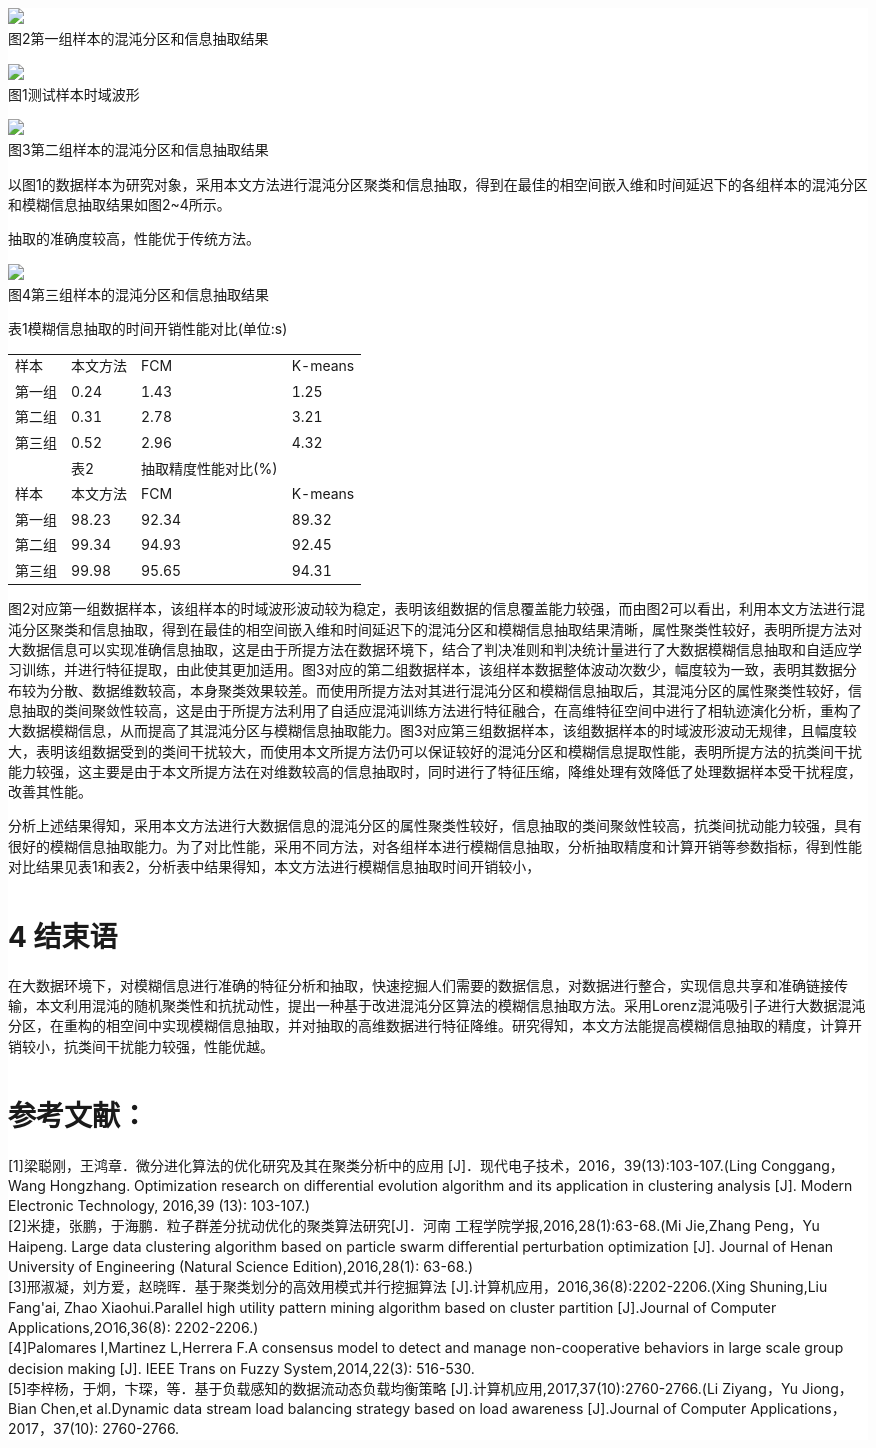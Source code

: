 ![](images/50a316df6402879308e902cdeeb5364673fb76e453ee09523705aa938b9cc9ba.jpg)  
图2第一组样本的混沌分区和信息抽取结果

![](images/a8e646e80bce2c3fefd743c152957933f47d7d5c4b78634c06b6a27e2310a69c.jpg)  
图1测试样本时域波形

![](images/62c9bbe9b2517347c8535eb20a3032a554dfd5b9185c727541fc5668709abf46.jpg)  
图3第二组样本的混沌分区和信息抽取结果

以图1的数据样本为研究对象，采用本文方法进行混沌分区聚类和信息抽取，得到在最佳的相空间嵌入维和时间延迟下的各组样本的混沌分区和模糊信息抽取结果如图2\~4所示。

抽取的准确度较高，性能优于传统方法。

![](images/b79d4d175d95e1257da8a9a9239e1d6cd3d1ee1348006057dc0f780c22b4d4cd.jpg)  
图4第三组样本的混沌分区和信息抽取结果

表1模糊信息抽取的时间开销性能对比(单位:s)  

<html><body><table><tr><td>样本</td><td>本文方法</td><td>FCM</td><td>K-means</td></tr><tr><td>第一组</td><td>0.24</td><td>1.43</td><td>1.25</td></tr><tr><td>第二组</td><td>0.31</td><td>2.78</td><td>3.21</td></tr><tr><td>第三组</td><td>0.52</td><td>2.96</td><td>4.32</td></tr><tr><td></td><td>表2</td><td>抽取精度性能对比(%)</td><td></td></tr><tr><td>样本</td><td>本文方法</td><td>FCM</td><td>K-means</td></tr><tr><td>第一组</td><td>98.23</td><td>92.34</td><td>89.32</td></tr><tr><td>第二组</td><td>99.34</td><td>94.93</td><td>92.45</td></tr><tr><td>第三组</td><td>99.98</td><td>95.65</td><td>94.31</td></tr></table></body></html>

图2对应第一组数据样本，该组样本的时域波形波动较为稳定，表明该组数据的信息覆盖能力较强，而由图2可以看出，利用本文方法进行混沌分区聚类和信息抽取，得到在最佳的相空间嵌入维和时间延迟下的混沌分区和模糊信息抽取结果清晰，属性聚类性较好，表明所提方法对大数据信息可以实现准确信息抽取，这是由于所提方法在数据环境下，结合了判决准则和判决统计量进行了大数据模糊信息抽取和自适应学习训练，并进行特征提取，由此使其更加适用。图3对应的第二组数据样本，该组样本数据整体波动次数少，幅度较为一致，表明其数据分布较为分散、数据维数较高，本身聚类效果较差。而使用所提方法对其进行混沌分区和模糊信息抽取后，其混沌分区的属性聚类性较好，信息抽取的类间聚敛性较高，这是由于所提方法利用了自适应混沌训练方法进行特征融合，在高维特征空间中进行了相轨迹演化分析，重构了大数据模糊信息，从而提高了其混沌分区与模糊信息抽取能力。图3对应第三组数据样本，该组数据样本的时域波形波动无规律，且幅度较大，表明该组数据受到的类间干扰较大，而使用本文所提方法仍可以保证较好的混沌分区和模糊信息提取性能，表明所提方法的抗类间干扰能力较强，这主要是由于本文所提方法在对维数较高的信息抽取时，同时进行了特征压缩，降维处理有效降低了处理数据样本受干扰程度，改善其性能。

分析上述结果得知，采用本文方法进行大数据信息的混沌分区的属性聚类性较好，信息抽取的类间聚敛性较高，抗类间扰动能力较强，具有很好的模糊信息抽取能力。为了对比性能，采用不同方法，对各组样本进行模糊信息抽取，分析抽取精度和计算开销等参数指标，得到性能对比结果见表1和表2，分析表中结果得知，本文方法进行模糊信息抽取时间开销较小，

# 4 结束语

在大数据环境下，对模糊信息进行准确的特征分析和抽取，快速挖掘人们需要的数据信息，对数据进行整合，实现信息共享和准确链接传输，本文利用混沌的随机聚类性和抗扰动性，提出一种基于改进混沌分区算法的模糊信息抽取方法。采用Lorenz混沌吸引子进行大数据混沌分区，在重构的相空间中实现模糊信息抽取，并对抽取的高维数据进行特征降维。研究得知，本文方法能提高模糊信息抽取的精度，计算开销较小，抗类间干扰能力较强，性能优越。

# 参考文献：

[1]梁聪刚，王鸿章．微分进化算法的优化研究及其在聚类分析中的应用 [J]．现代电子技术，2016，39(13):103-107.(Ling Conggang，Wang Hongzhang. Optimization research on differential evolution algorithm and its application in clustering analysis [J]. Modern Electronic Technology, 2016,39 (13): 103-107.)   
[2]米捷，张鹏，于海鹏．粒子群差分扰动优化的聚类算法研究[J]．河南 工程学院学报,2016,28(1):63-68.(Mi Jie,Zhang Peng，Yu Haipeng. Large data clustering algorithm based on particle swarm differential perturbation optimization [J]. Journal of Henan University of Engineering (Natural Science Edition),2016,28(1): 63-68.)   
[3]邢淑凝，刘方爱，赵晓晖．基于聚类划分的高效用模式并行挖掘算法 [J].计算机应用，2016,36(8):2202-2206.(Xing Shuning,Liu Fang'ai, Zhao Xiaohui.Parallel high utility pattern mining algorithm based on cluster partition [J].Journal of Computer Applications,2O16,36(8): 2202-2206.)   
[4]Palomares I,Martinez L,Herrera F.A consensus model to detect and manage non-cooperative behaviors in large scale group decision making [J]. IEEE Trans on Fuzzy System,2014,22(3): 516-530.   
[5]李梓杨，于炯，卞琛，等．基于负载感知的数据流动态负载均衡策略 [J].计算机应用,2017,37(10):2760-2766.(Li Ziyang，Yu Jiong，Bian Chen,et al.Dynamic data stream load balancing strategy based on load awareness [J].Journal of Computer Applications，2017，37(10): 2760-2766.
